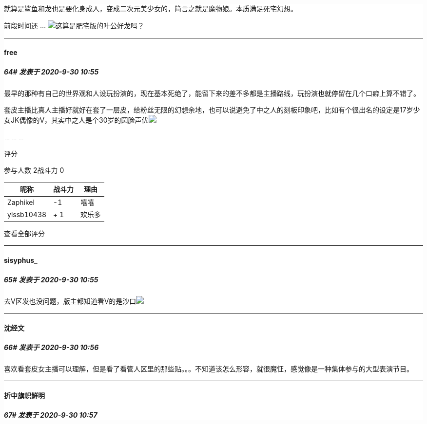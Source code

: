 就算是鲨鱼和龙也是要化身成人，变成二次元美少女的，简言之就是魔物娘。本质满足死宅幻想。

前段时间还 ...</blockquote>
<img src="https://static.saraba1st.com/image/smiley/face2017/067.png" referrerpolicy="no-referrer">这算是肥宅版的叶公好龙吗？


-----

####  free  
##### 64#       发表于 2020-9-30 10:55


最早的那种有自己的世界观和人设玩扮演的，现在基本死绝了，能留下来的差不多都是主播路线，玩扮演也就停留在几个口癖上算不错了。


套皮主播比真人主播好就好在套了一层皮，给粉丝无限的幻想余地，也可以说避免了中之人的刻板印象吧，比如有个很出名的设定是17岁少女JK偶像的V，其实中之人是个30岁的圆脸声优<img src="https://static.saraba1st.com/image/smiley/face2017/009.gif" referrerpolicy="no-referrer">


﹍﹍﹍

评分


 参与人数 2战斗力 0

|昵称|战斗力|理由|
|----|---|---|
| Zaphikel|-1|嘻嘻|
| ylssb10438| + 1|欢乐多|


查看全部评分


-----

####  sisyphus_  
##### 65#       发表于 2020-9-30 10:55


去V区发也没问题，版主都知道看V的是沙口<img src="https://static.saraba1st.com/image/smiley/face2017/067.png" referrerpolicy="no-referrer">


-----

####  沈经文  
##### 66#       发表于 2020-9-30 10:56


喜欢看套皮女主播可以理解，但是看了看管人区里的那些贴。。。不知道该怎么形容，就很魔怔，感觉像是一种集体参与的大型表演节目。


-----

####  折中旗帜鲜明  
##### 67#       发表于 2020-9-30 10:57

